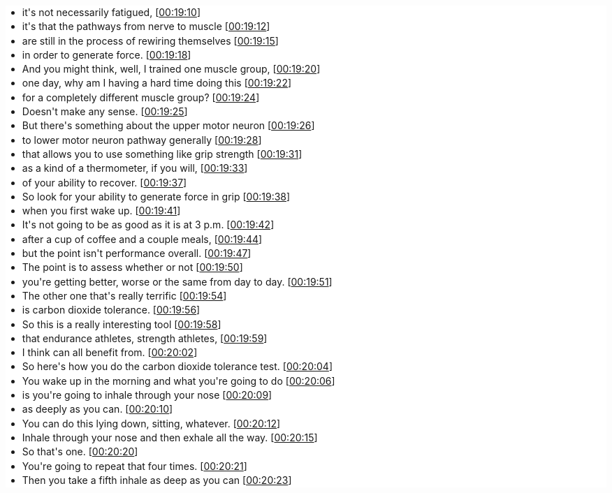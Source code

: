 *  it's not necessarily fatigued, [[00:19:10](https://www.youtube.com/watch?v=jgaoLdS82vw&t=1150.66s)]
*  it's that the pathways from nerve to muscle [[00:19:12](https://www.youtube.com/watch?v=jgaoLdS82vw&t=1152.88s)]
*  are still in the process of rewiring themselves [[00:19:15](https://www.youtube.com/watch?v=jgaoLdS82vw&t=1155.94s)]
*  in order to generate force. [[00:19:18](https://www.youtube.com/watch?v=jgaoLdS82vw&t=1158.6200000000001s)]
*  And you might think, well, I trained one muscle group, [[00:19:20](https://www.youtube.com/watch?v=jgaoLdS82vw&t=1160.18s)]
*  one day, why am I having a hard time doing this [[00:19:22](https://www.youtube.com/watch?v=jgaoLdS82vw&t=1162.28s)]
*  for a completely different muscle group? [[00:19:24](https://www.youtube.com/watch?v=jgaoLdS82vw&t=1164.04s)]
*  Doesn't make any sense. [[00:19:25](https://www.youtube.com/watch?v=jgaoLdS82vw&t=1165.6399999999999s)]
*  But there's something about the upper motor neuron [[00:19:26](https://www.youtube.com/watch?v=jgaoLdS82vw&t=1166.8s)]
*  to lower motor neuron pathway generally [[00:19:28](https://www.youtube.com/watch?v=jgaoLdS82vw&t=1168.8999999999999s)]
*  that allows you to use something like grip strength [[00:19:31](https://www.youtube.com/watch?v=jgaoLdS82vw&t=1171.48s)]
*  as a kind of a thermometer, if you will, [[00:19:33](https://www.youtube.com/watch?v=jgaoLdS82vw&t=1173.84s)]
*  of your ability to recover. [[00:19:37](https://www.youtube.com/watch?v=jgaoLdS82vw&t=1177.24s)]
*  So look for your ability to generate force in grip [[00:19:38](https://www.youtube.com/watch?v=jgaoLdS82vw&t=1178.56s)]
*  when you first wake up. [[00:19:41](https://www.youtube.com/watch?v=jgaoLdS82vw&t=1181.0s)]
*  It's not going to be as good as it is at 3 p.m. [[00:19:42](https://www.youtube.com/watch?v=jgaoLdS82vw&t=1182.28s)]
*  after a cup of coffee and a couple meals, [[00:19:44](https://www.youtube.com/watch?v=jgaoLdS82vw&t=1184.8s)]
*  but the point isn't performance overall. [[00:19:47](https://www.youtube.com/watch?v=jgaoLdS82vw&t=1187.18s)]
*  The point is to assess whether or not [[00:19:50](https://www.youtube.com/watch?v=jgaoLdS82vw&t=1190.1s)]
*  you're getting better, worse or the same from day to day. [[00:19:51](https://www.youtube.com/watch?v=jgaoLdS82vw&t=1191.52s)]
*  The other one that's really terrific [[00:19:54](https://www.youtube.com/watch?v=jgaoLdS82vw&t=1194.6399999999999s)]
*  is carbon dioxide tolerance. [[00:19:56](https://www.youtube.com/watch?v=jgaoLdS82vw&t=1196.06s)]
*  So this is a really interesting tool [[00:19:58](https://www.youtube.com/watch?v=jgaoLdS82vw&t=1198.04s)]
*  that endurance athletes, strength athletes, [[00:19:59](https://www.youtube.com/watch?v=jgaoLdS82vw&t=1199.8s)]
*  I think can all benefit from. [[00:20:02](https://www.youtube.com/watch?v=jgaoLdS82vw&t=1202.82s)]
*  So here's how you do the carbon dioxide tolerance test. [[00:20:04](https://www.youtube.com/watch?v=jgaoLdS82vw&t=1204.28s)]
*  You wake up in the morning and what you're going to do [[00:20:06](https://www.youtube.com/watch?v=jgaoLdS82vw&t=1206.94s)]
*  is you're going to inhale through your nose [[00:20:09](https://www.youtube.com/watch?v=jgaoLdS82vw&t=1209.0s)]
*  as deeply as you can. [[00:20:10](https://www.youtube.com/watch?v=jgaoLdS82vw&t=1210.96s)]
*  You can do this lying down, sitting, whatever. [[00:20:12](https://www.youtube.com/watch?v=jgaoLdS82vw&t=1212.12s)]
*  Inhale through your nose and then exhale all the way. [[00:20:15](https://www.youtube.com/watch?v=jgaoLdS82vw&t=1215.58s)]
*  So that's one. [[00:20:20](https://www.youtube.com/watch?v=jgaoLdS82vw&t=1220.28s)]
*  You're going to repeat that four times. [[00:20:21](https://www.youtube.com/watch?v=jgaoLdS82vw&t=1221.16s)]
*  Then you take a fifth inhale as deep as you can [[00:20:23](https://www.youtube.com/watch?v=jgaoLdS82vw&t=1223.8200000000002s)]
